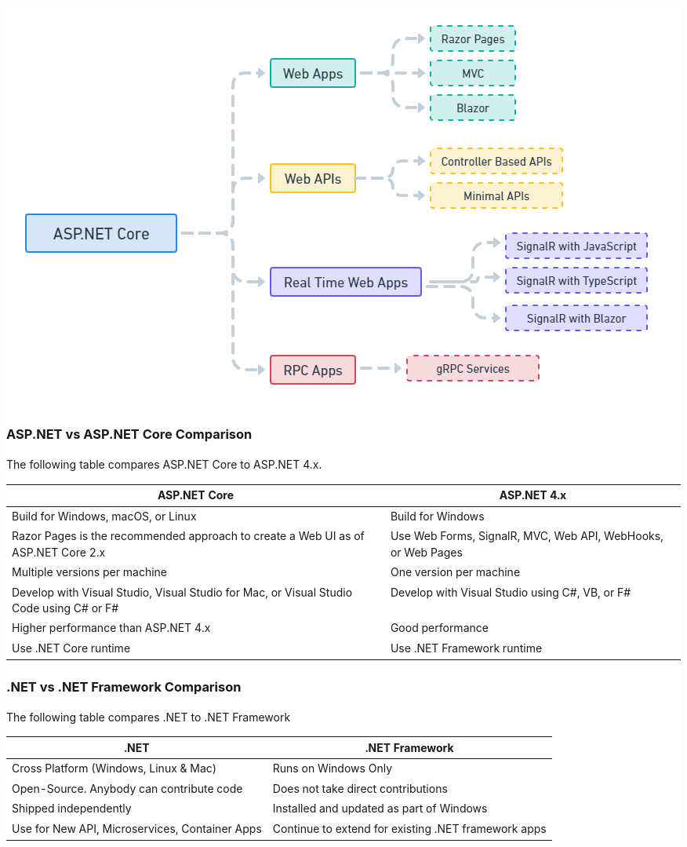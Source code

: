 ![Object](../Overview/Images/ASP.NET%20Core.png)

### ASP.NET vs ASP.NET Core Comparison

The following table compares ASP.NET Core to ASP.NET 4.x.

ASP.NET Core | ASP.NET 4.x
---------|----------
Build for Windows, macOS, or Linux | Build for Windows
Razor Pages is the recommended approach to create a Web UI as of ASP.NET Core 2.x | Use Web Forms, SignalR, MVC, Web API, WebHooks, or Web Pages
Multiple versions per machine | One version per machine
Develop with Visual Studio, Visual Studio for Mac, or Visual Studio Code using C# or F# | Develop with Visual Studio using C#, VB, or F#
Higher performance than ASP.NET 4.x | Good performance
Use .NET Core runtime | Use .NET Framework runtime

### .NET vs .NET Framework Comparison

The following table compares .NET to .NET Framework

 .NET | .NET Framework
---------|----------
Cross Platform (Windows, Linux & Mac) | Runs on Windows Only 
Open-Source. Anybody can contribute code | Does not take direct contributions
Shipped independently | Installed and updated as part of Windows
Use for New API, Microservices, Container Apps | Continue to extend for existing .NET framework apps

